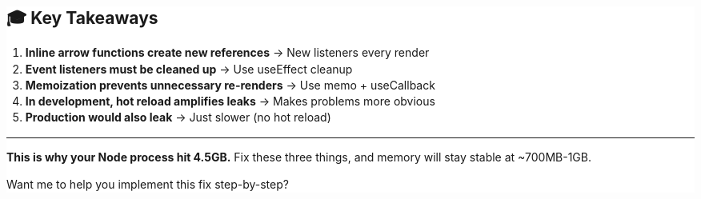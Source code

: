
## 🎓 Key Takeaways

1. **Inline arrow functions create new references** → New listeners every render
2. **Event listeners must be cleaned up** → Use useEffect cleanup
3. **Memoization prevents unnecessary re-renders** → Use memo + useCallback
4. **In development, hot reload amplifies leaks** → Makes problems more obvious
5. **Production would also leak** → Just slower (no hot reload)

---

**This is why your Node process hit 4.5GB.** Fix these three things, and memory will stay stable at ~700MB-1GB.

Want me to help you implement this fix step-by-step?
